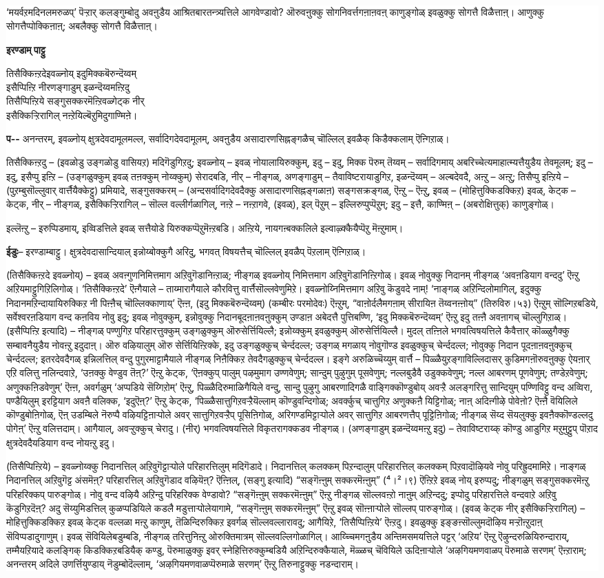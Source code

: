 ‘मयर्वऱमदिनलमरुळप्’ पॆऱ्ऱार् कलङ्गुम्बोदु अवऩुडैय आश्रितबारतन्त्र्यत्तिले आगवेण्डावो? ऒरुवऩुक्कु सोगनिवर्त्तगऩाऩवऩ् काणुङ्गोळ् इवळुक्कु सोगत्तै विळैत्ताऩ्। आणुक्कु सोगत्तैप्पोक्किऩाऩ्; अबलैक्कु सोगत्तै विळैत्ताऩ्।

**इरण्डाम् पाट्टु**

तिसैक्किऩ्ऱदेइवळ्नोय् इदुमिक्कबॆरुन्दॆय्वम्  
इसैप्पिऩ्ऱि नीरणङ्गाडुम् इळन्दॆय्वमऩ्ऱिदु  
तिसैप्पिऩ्ऱिये सङ्गुसक्करमॆऩ्ऱिवळ्गेट्क नीर्  
इसैक्किऱ्ऱिरागिल् नऩ्ऱेयिल्बॆऱुमिदुगाण्मिऩे।

**प--** अनन्तरम्, इवळ्नोय् क्षुत्रदेवदामूलमल्ल, सर्वादिगदेवदामूलम्, अवऩुडैय असादारणसिह्नङ्गळैच् चॊल्लिल् इवळैक् किडैक्कलाम् ऎऩ्गिऱाळ्।

तिसैक्किऩ्ऱदु – (इवळोडु उङ्गळोडु वासियऱ) मदिगॆडुगिऱदु; इवळ्नोय् – इवळ् नोयालायिरुक्कुम्, इदु – इदु, मिक्क पॆरुम् तॆय्वम् – सर्वादिगमाय् अबरिच्चेत्यमाहात्म्यत्तैयुडैय तेवमूलम्; इदु – इदु, इसैप्पु इऩ्ऱि – (उङ्गळुक्कुम् इवळ् तऩक्कुम् नोय्क्कुम्) सेरादबडि, नीर् – नीङ्गळ्, अणङ्गाडुम् – तैवाविष्टरायाडुगिऱ, इळन्दॆय्वम् – अल्बदेवदै, अऩ्ऱु – अऩ्ऱु; तिसैप्पु इऩ्ऱिये – (पुऱम्बुसॊल्लुवार् वार्त्तैयैक्केट्टु) प्रमियादे, सङ्गुसक्करम् – (अन्दसर्वादिगदेवदैक्कु असादारणसिह्नङ्गळाऩ) सङ्गसक्रङ्गळ्, ऎऩ्ऱु – ऎऩ्ऱु, इवळ् – (मोहित्तुक्किडक्किऱ) इवळ्, केट्क – केट्क, नीर् – नीङ्गळ्, इसैक्किऱ्ऱिरागिल् – सॊल्ल वल्लीर्गळागिल्, नऩ्ऱे – नऩ्ऱागवे, (इवळ्), इल् पॆऱुम् – इल्लिरुप्पुप्पॆऱुम्; इदु – इत्तै, काण्मिऩ् – (अबरोक्षित्तुक्) काणुङ्गोळ्।

इल्लॆऩ्ऱु – इरुप्पिडमाय्, इव्विडत्तिले इवळ् सत्तैयोडे यिरुक्कप्पॆऱुमॆऩ्ऱबडि। अऩ्ऱिये, नायगऩ्बक्कलिले इल्वाऴ्क्कैयैप्पॆऱु मॆऩ्ऱुमाम्।

**ईडुः**– इरण्डाम्बाट्टु। क्षुत्रदेवदासान्दियाल् इन्नोय्बोक्कुगै अरिदु, भगवत् विषयत्तैच् चॊल्लिल् इवळैप् पॆऱलाम् ऎऩ्गिऱाळ्।

(तिसैक्किऩ्ऱदे इवळ्नोय्) – इवळ् अवऩ्गुणनिमित्तमाग अऱिवुगॆडानिऩ्ऱाळ्; नीङ्गळ् इवळ्नोय् निमित्तमाग अऱिवुगॆडानिऩ्ऱिगोळ्। इवळ् नोवुक्कु निदानम् नीङ्गळ् ‘अवऩडियाग वन्ददु’ ऎऩ्ऱु अऱियमाट्टुगिऱिलिगोळ्। ‘तिसैक्किऩ्ऱदे’ ऎऩ्गैयाले – ताय्मारागैयाले कौरवित्तु वार्त्तैसॊल्लवेणुमिऱे।
इवळ्नोय्निमित्तमाग अऱिवु कॆडुवदे नाम्! ‘नाङ्गळ् अऱिन्दिलोमागिल्, इदुक्कु निदानमऱिन्दायायिरुक्किऱ नी पिऩ्ऩैच् चॊल्लिक्काणाय्’ ऎऩ्ऩ, (इदु मिक्कबॆरुन्दॆय्वम्) (कम्बीरः परमोदेवः) ऎऩ्ऱुम्, “वाऩोर्दलैमगऩाम् सीरायिऩ तॆय्वनऩ्ऩोय्” (तिरुविरु।५३) ऎऩ्ऱुम् सॊल्गिऱबडिये, सर्वेश्वरऩडियाग वन्द कऩविय नोवु इदु; इवळ् नोवुक्कुम्, इन्नोवुक्कु निदानबूदऩाऩवऩुक्कुम् उण्डाऩ अबेदत्तै पुत्तिबण्णि, ‘इदु मिक्कबॆरुन्दॆय्वम्’ ऎऩ्ऱु इदु तऩ्ऩै अवऩागच् चॊल्लुगिऱाळ्। (इसैप्पिऩ्ऱि इत्यादि) – नीङ्गळ् पण्णुगिऱ परिहारत्तुक्कुम् उङ्गळुक्कुम् ऒरुसेर्त्तियिल्लै; इन्नोय्क्कुम् इवळुक्कुम् ऒरुसेर्त्तियिल्लै। मुदल् तऩ्ऩिले भगवत्विषयत्तिले कैवैत्तार् कॊळ्ळुगैक्कु सम्बावनैयुडैय नोवऩ्ऱु इदुदाऩ्। ऒरु वऴियालुम् ऒरु सेर्त्तियिऩ्ऱिक्के, इदु उङ्गळुक्कुच् चेर्न्ददल्ल; उङ्गळ् मगळाय् नोवुगॊण्ड इवळुक्कुच् चेर्न्ददल्ल; नोवुक्कु निदान पूदऩाऩवऩुक्कुच् चेर्न्ददल्ल; इतरदेवदैगळ् इन्निलत्तिल् वन्दु पुगुरमाट्टामैयाले नीङ्गळ् निऩैक्किऱ तेवदैगळुक्कुच् चेर्न्ददल्ल। इङ्गे अरुळिच्चॆय्युम् वार्त्तै – पिळ्ळैयुऱङ्गाविल्लिदासर् कुडिमगऩॊरुवऩुक्कु ऐयऩार् एऱि वलित्तु नलिन्दवाऱे, ‘उऩक्कु वेण्डुव तॆऩ्?’ ऎऩ्ऱु केट्क, ‘ऎऩक्कुप् पालुम् पऴमुमाग उण्णवेणुम्; सान्दुम् पुऴुगुम् पूसवेणुम्; नल्लबुडैवै उडुक्कवेणुम्; नल्ल आबरणम् पूणवेणुम्; तण्डेऱवेणुम्; अणुक्कऩिडवेणुम्’ ऎऩ्ऩ, अवर्गळुम् ‘अप्पडिये सॆय्गिऱोम्’ ऎऩ्ऱु, पिळ्ळैदिरुमाळिगैयिले वन्दु, सान्दु पुऴुगु आबरणादिगळै वाङ्गिक्कॊण्डुबोय् अवऱ्ऱै अलङ्गरित्तु सान्दियुम् पण्णिविट्टु वन्द अव्विरा, पण्डैयिलुम् इरट्टियाग अवऩै वलिक्क, ‘इदुऎऩ्?’ ऎऩ्ऱु केट्क, ‘पिळ्ळैसात्तुगिऱवऱ्ऱैयॆल्लाम् कॊण्डुवन्दिगोळ्; अवर्क्कुच् चात्तुगिऱ अणुक्कऩै यिट्टिगोळ्; नाऩ् अदिऩ्गीऴे पोवेऩो? ऎऩ्ऩै वॆयिलिले कॊण्डुबोऩिगोळ्, ऎऩ् उडम्बिले नॆरुप्पै वऴियट्टिऩाऱ्पोले अवर् सात्तुगिऱवऱ्ऱैप् पूसिऩिगोळ्, अरिगण्डमिट्टाऱ्पोले अवर् सात्तुगिऱ आबरणत्तैप् पूट्टिऩिगोळ्; नीङ्गळ् सॆय्द सॆयलुक्कु इवऩैक्कॊण्डल्लदु पोगेऩ्’ ऎऩ्ऱु वलित्तदाम्। आगैयाल्, अवऱ्ऱुक्कुच् चेरादु। (नीर्) भगवत्विषयत्तिले विकृतरागक्कडव नीङ्गळ्। (अणङ्गाडुम् इळन्दॆय्वमऩ्ऱु इदु) – तेवाविष्टराय्क् कॊण्डु आडुगिऱ मऱुमुट्टुप् पॊऱाद क्षुत्रदेवदैयडियाग वन्द नोयऩ्ऱु इदु।

(तिसैप्पिऩ्ऱिये) – इवळ्नोय्क्कु निदानत्तिल् अऱिवुगॆट्टाऱ्पोले परिहारत्तिलुम् मदिगॆडादे। निदानत्तिल् कलक्कम् पिऱन्दालुम् परिहारत्तिल् कलक्कम् पिऱवादॊऴियवे नोवु परिह्रुदमामिऱे। नाङ्गळ् निदानत्तिल् अऱिवुगॆट्ट अंसमॆऩ्? परिहारत्तिल् अऱिवुगॆडाद वऴियॆऩ्? ऎऩ्ऩिल्, (सङ्गु इत्यादि) “सङ्गॆऩ्ऩुम् सक्करमॆऩ्ऩुम्” (⁴।²।९) ऎऩ्ऱिऱे इवळ् नोय् इरुप्पदु; नीङ्गळुम् सङ्गुसक्करमॆऩ्ऱु परिहरिक्कप् पारुङ्गोळ्। नोवु वन्द वऴियै अऱिन्दु परिहरिक्क वेण्डावो? “सङ्गॆऩ्ऩुम् सक्करमॆऩ्ऩुम्” ऎऩ्ऱु नीङ्गळ् सॊल्लवऩ्ऱो नाऩुम् अऱिन्ददु; इप्पोदु परिहारत्तिले वन्दवाऱे अऱिवु कॆडुगिऱदॆऩ्? अदु सॆय्युमिडत्तिल् कुळप्पडियिले कडलै मडुत्ताऱ्पोलेयागामे, “सङ्गॆऩ्ऩुम् सक्करमॆऩ्ऩुम्” ऎऩ्ऱु इवळ् सॊऩ्ऩाऱ्पोले सॊल्लप् पारुङ्गोळ्।
(इवळ् केट्क नीर् इसैक्किऱ्ऱिरागिल्) – मोहित्तुक्किडक्किऱ इवळ् केट्क वल्लळा मऩ्ऱु काणुम्, तॆळिन्दिरुक्किऱ इवर्गळ् सॊल्लवल्लारावदु; आगैयिऱे, ‘तिसैप्पिऩ्ऱिये’ ऎऩ्ऱदु। इवळुक्कु इङ्ङऩ्सॊल्लुमदॊऴिय मऱ्ऱॊऩ्ऱुदाऩ् सॆविप्पडादुगाणुम्। इवळ् सॆवियिलेबडुम्बडि, नीङ्गळ् तरित्तुनिऩ्ऱु ओरुक्तिमात्रम् सॊल्लवल्लिगोळागिल्। आय्च्चिमगऩुडैय अन्तिमसमयत्तिले पट्टर् ‘अऱिय’ ऎऩ्ऱु ऎऴुन्दरुळियिरुन्दाराय्, तम्मैयऱियादे कलङ्गिक् किडक्किऱबडियैक् कण्डु, पॆरुमाळुक्कु इवर् स्नेहित्तिरुक्कुम्बडियै अऱिन्दिरुक्कैयाले, मॆळ्ळच् चॆवियिले ऊदिऩाऱ्पोले ‘अऴगियमणवाळप् पॆरुमाळे सरणम्’ ऎऩ्ऱाराम्; अनन्तरम् अदिले उणर्त्तियुण्डाय् नॆडुम्बोदॆल्लाम्, ‘अऴगियमणवाळप्पॆरुमाळे सरणम्’ ऎऩ्ऱु तिरुनाट्टुक्कु नडन्दाराम्।